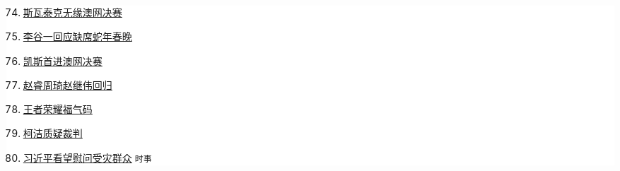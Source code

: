 74. [斯瓦泰克无缘澳网决赛](https://m.weibo.cn/search?containerid=100103type%3D1%26t%3D10%26q%3D%23%E6%96%AF%E7%93%A6%E6%B3%B0%E5%85%8B%E6%97%A0%E7%BC%98%E6%BE%B3%E7%BD%91%E5%86%B3%E8%B5%9B%23&stream_entry_id=31&isnewpage=1&extparam=seat%3D1%26q%3D%2523%25E6%2596%25AF%25E7%2593%25A6%25E6%25B3%25B0%25E5%2585%258B%25E6%2597%25A0%25E7%25BC%2598%25E6%25BE%25B3%25E7%25BD%2591%25E5%2586%25B3%25E8%25B5%259B%2523%26dgr%3D0%26flag%3D1%26band_rank%3D40%26c_type%3D31%26filter_type%3Drealtimehot%26pos%3D40%26realpos%3D40%26cate%3D5001%26lcate%3D5001%26stream_entry_id%3D31%26display_time%3D1737641948%26pre_seqid%3D17376419483070114374438)  

75. [李谷一回应缺席蛇年春晚](https://m.weibo.cn/search?containerid=100103type%3D1%26t%3D10%26q%3D%23%E6%9D%8E%E8%B0%B7%E4%B8%80%E5%9B%9E%E5%BA%94%E7%BC%BA%E5%B8%AD%E8%9B%87%E5%B9%B4%E6%98%A5%E6%99%9A%23&stream_entry_id=31&isnewpage=1&extparam=seat%3D1%26q%3D%2523%25E6%259D%258E%25E8%25B0%25B7%25E4%25B8%2580%25E5%259B%259E%25E5%25BA%2594%25E7%25BC%25BA%25E5%25B8%25AD%25E8%259B%2587%25E5%25B9%25B4%25E6%2598%25A5%25E6%2599%259A%2523%26dgr%3D0%26flag%3D1%26band_rank%3D41%26c_type%3D31%26filter_type%3Drealtimehot%26pos%3D41%26realpos%3D41%26cate%3D5001%26lcate%3D5001%26stream_entry_id%3D31%26display_time%3D1737641948%26pre_seqid%3D17376419483070114374438)  

76. [凯斯首进澳网决赛](https://m.weibo.cn/search?containerid=100103type%3D1%26t%3D10%26q%3D%23%E5%87%AF%E6%96%AF%E9%A6%96%E8%BF%9B%E6%BE%B3%E7%BD%91%E5%86%B3%E8%B5%9B%23&stream_entry_id=31&isnewpage=1&extparam=seat%3D1%26q%3D%2523%25E5%2587%25AF%25E6%2596%25AF%25E9%25A6%2596%25E8%25BF%259B%25E6%25BE%25B3%25E7%25BD%2591%25E5%2586%25B3%25E8%25B5%259B%2523%26dgr%3D0%26flag%3D1%26band_rank%3D42%26c_type%3D31%26filter_type%3Drealtimehot%26pos%3D42%26realpos%3D42%26cate%3D5001%26lcate%3D5001%26stream_entry_id%3D31%26display_time%3D1737641948%26pre_seqid%3D17376419483070114374438)  

77. [赵睿周琦赵继伟回归](https://m.weibo.cn/search?containerid=100103type%3D1%26t%3D10%26q%3D%23%E8%B5%B5%E7%9D%BF%E5%91%A8%E7%90%A6%E8%B5%B5%E7%BB%A7%E4%BC%9F%E5%9B%9E%E5%BD%92%23&stream_entry_id=31&isnewpage=1&extparam=seat%3D1%26q%3D%2523%25E8%25B5%25B5%25E7%259D%25BF%25E5%2591%25A8%25E7%2590%25A6%25E8%25B5%25B5%25E7%25BB%25A7%25E4%25BC%259F%25E5%259B%259E%25E5%25BD%2592%2523%26dgr%3D0%26flag%3D1%26band_rank%3D45%26c_type%3D31%26filter_type%3Drealtimehot%26pos%3D45%26realpos%3D45%26cate%3D5001%26lcate%3D5001%26stream_entry_id%3D31%26display_time%3D1737641948%26pre_seqid%3D17376419483070114374438)  

78. [王者荣耀福气码](https://m.weibo.cn/search?containerid=100103type%3D1%26t%3D10%26q%3D%23%E7%8E%8B%E8%80%85%E8%8D%A3%E8%80%80%E7%A6%8F%E6%B0%94%E7%A0%81%23&stream_entry_id=31&isnewpage=1&extparam=seat%3D1%26q%3D%2523%25E7%258E%258B%25E8%2580%2585%25E8%258D%25A3%25E8%2580%2580%25E7%25A6%258F%25E6%25B0%2594%25E7%25A0%2581%2523%26dgr%3D0%26flag%3D0%26band_rank%3D48%26c_type%3D31%26filter_type%3Drealtimehot%26pos%3D48%26realpos%3D48%26cate%3D5001%26lcate%3D5001%26stream_entry_id%3D31%26display_time%3D1737641948%26pre_seqid%3D17376419483070114374438)  

79. [柯洁质疑裁判](https://m.weibo.cn/search?containerid=100103type%3D1%26t%3D10%26q%3D%23%E6%9F%AF%E6%B4%81%E8%B4%A8%E7%96%91%E8%A3%81%E5%88%A4%23&stream_entry_id=31&isnewpage=1&extparam=seat%3D1%26q%3D%2523%25E6%259F%25AF%25E6%25B4%2581%25E8%25B4%25A8%25E7%2596%2591%25E8%25A3%2581%25E5%2588%25A4%2523%26dgr%3D0%26flag%3D0%26band_rank%3D49%26c_type%3D31%26filter_type%3Drealtimehot%26pos%3D49%26realpos%3D49%26cate%3D5001%26lcate%3D5001%26stream_entry_id%3D31%26display_time%3D1737641948%26pre_seqid%3D17376419483070114374438)  

80. [习近平看望慰问受灾群众](https://m.weibo.cn/search?containerid=100103type%3D1%26t%3D10%26q%3D%23%E4%B9%A0%E8%BF%91%E5%B9%B3%E7%9C%8B%E6%9C%9B%E6%85%B0%E9%97%AE%E5%8F%97%E7%81%BE%E7%BE%A4%E4%BC%97%23&stream_entry_id=51&isnewpage=1&extparam=seat%3D1%26q%3D%2523%25E4%25B9%25A0%25E8%25BF%2591%25E5%25B9%25B3%25E7%259C%258B%25E6%259C%259B%25E6%2585%25B0%25E9%2597%25AE%25E5%258F%2597%25E7%2581%25BE%25E7%25BE%25A4%25E4%25BC%2597%2523%26pos%3D0%26stream_entry_id%3D51%26c_type%3D51%26dgr%3D0%26filter_type%3Drealtimehot%26cate%3D10103%26display_time%3D1737641931%26pre_seqid%3D17376419316750114105682) `时事` 

